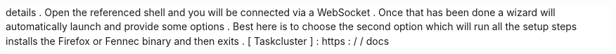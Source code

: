details
.
Open
the
referenced
shell
and
you
will
be
connected
via
a
WebSocket
.
Once
that
has
been
done
a
wizard
will
automatically
launch
and
provide
some
options
.
Best
here
is
to
choose
the
second
option
which
will
run
all
the
setup
steps
installs
the
Firefox
or
Fennec
binary
and
then
exits
.
[
Taskcluster
]
:
https
:
/
/
docs